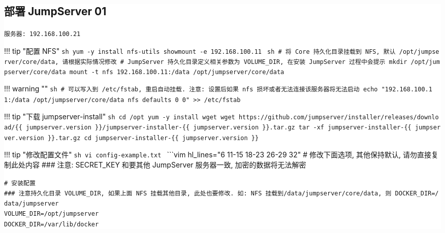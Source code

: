 ## 部署 JumpServer 01

    服务器: 192.168.100.21

!!! tip "配置 NFS"
    ```sh
    yum -y install nfs-utils
    showmount -e 192.168.100.11
    ```
    ```sh
    # 将 Core 持久化目录挂载到 NFS, 默认 /opt/jumpserver/core/data, 请根据实际情况修改
    # JumpServer 持久化目录定义相关参数为 VOLUME_DIR, 在安装 JumpServer 过程中会提示
    mkdir /opt/jumpserver/core/data
    mount -t nfs 192.168.100.11:/data /opt/jumpserver/core/data
    ```

!!! warning ""
    ```sh
    # 可以写入到 /etc/fstab, 重启自动挂载. 注意: 设置后如果 nfs 损坏或者无法连接该服务器将无法启动
    echo "192.168.100.11:/data /opt/jumpserver/core/data nfs defaults 0 0" >> /etc/fstab
    ```

!!! tip "下载 jumpserver-install"
    ```sh
    cd /opt
    yum -y install wget
    wget https://github.com/jumpserver/installer/releases/download/{{ jumpserver.version }}/jumpserver-installer-{{ jumpserver.version }}.tar.gz
    tar -xf jumpserver-installer-{{ jumpserver.version }}.tar.gz
    cd jumpserver-installer-{{ jumpserver.version }}
    ```

!!! tip "修改配置文件"
    ```sh
    vi config-example.txt
    ```
    ```vim hl_lines="6 11-15 18-23 26-29 32"
    # 修改下面选项, 其他保持默认, 请勿直接复制此处内容
    ### 注意: SECRET_KEY 和要其他 JumpServer 服务器一致, 加密的数据将无法解密

    # 安装配置
    ### 注意持久化目录 VOLUME_DIR, 如果上面 NFS 挂载其他目录, 此处也要修改. 如: NFS 挂载到/data/jumpserver/core/data, 则 DOCKER_DIR=/data/jumpserver
    VOLUME_DIR=/opt/jumpserver
    DOCKER_DIR=/var/lib/docker

